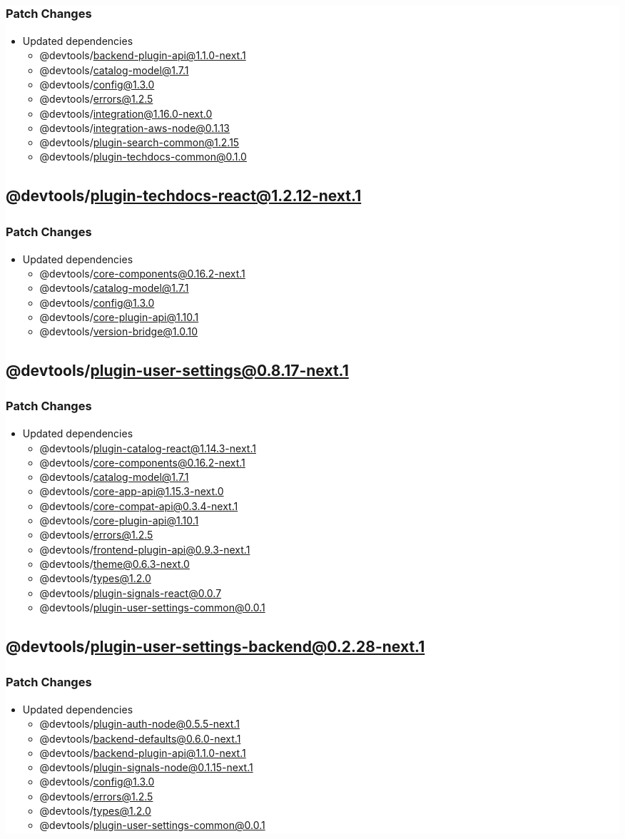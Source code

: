 ### Patch Changes

- Updated dependencies
  - @devtools/backend-plugin-api@1.1.0-next.1
  - @devtools/catalog-model@1.7.1
  - @devtools/config@1.3.0
  - @devtools/errors@1.2.5
  - @devtools/integration@1.16.0-next.0
  - @devtools/integration-aws-node@0.1.13
  - @devtools/plugin-search-common@1.2.15
  - @devtools/plugin-techdocs-common@0.1.0

## @devtools/plugin-techdocs-react@1.2.12-next.1

### Patch Changes

- Updated dependencies
  - @devtools/core-components@0.16.2-next.1
  - @devtools/catalog-model@1.7.1
  - @devtools/config@1.3.0
  - @devtools/core-plugin-api@1.10.1
  - @devtools/version-bridge@1.0.10

## @devtools/plugin-user-settings@0.8.17-next.1

### Patch Changes

- Updated dependencies
  - @devtools/plugin-catalog-react@1.14.3-next.1
  - @devtools/core-components@0.16.2-next.1
  - @devtools/catalog-model@1.7.1
  - @devtools/core-app-api@1.15.3-next.0
  - @devtools/core-compat-api@0.3.4-next.1
  - @devtools/core-plugin-api@1.10.1
  - @devtools/errors@1.2.5
  - @devtools/frontend-plugin-api@0.9.3-next.1
  - @devtools/theme@0.6.3-next.0
  - @devtools/types@1.2.0
  - @devtools/plugin-signals-react@0.0.7
  - @devtools/plugin-user-settings-common@0.0.1

## @devtools/plugin-user-settings-backend@0.2.28-next.1

### Patch Changes

- Updated dependencies
  - @devtools/plugin-auth-node@0.5.5-next.1
  - @devtools/backend-defaults@0.6.0-next.1
  - @devtools/backend-plugin-api@1.1.0-next.1
  - @devtools/plugin-signals-node@0.1.15-next.1
  - @devtools/config@1.3.0
  - @devtools/errors@1.2.5
  - @devtools/types@1.2.0
  - @devtools/plugin-user-settings-common@0.0.1
